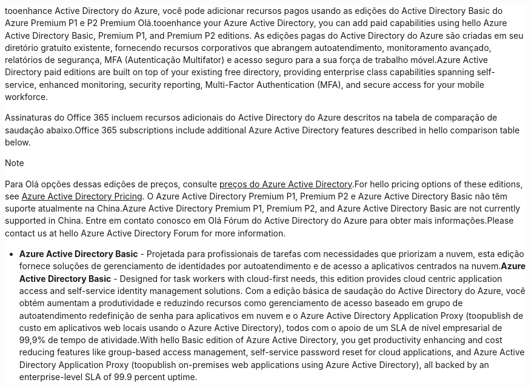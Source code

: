 <span data-ttu-id="468b7-111">tooenhance Active Directory do Azure, você pode adicionar recursos pagos usando as edições do Active Directory Basic do Azure Premium P1 e P2 Premium Olá.</span><span class="sxs-lookup"><span data-stu-id="468b7-111">tooenhance your Azure Active Directory, you can add paid capabilities using hello Azure Active Directory Basic, Premium P1, and Premium P2 editions.</span></span> <span data-ttu-id="468b7-112">As edições pagas do Active Directory do Azure são criadas em seu diretório gratuito existente, fornecendo recursos corporativos que abrangem autoatendimento, monitoramento avançado, relatórios de segurança, MFA (Autenticação Multifator) e acesso seguro para a sua força de trabalho móvel.</span><span class="sxs-lookup"><span data-stu-id="468b7-112">Azure Active Directory paid editions are built on top of your existing free directory, providing enterprise class capabilities spanning self-service, enhanced monitoring, security reporting, Multi-Factor Authentication (MFA), and secure access for your mobile workforce.</span></span>

<span data-ttu-id="468b7-113">Assinaturas do Office 365 incluem recursos adicionais do Active Directory do Azure descritos na tabela de comparação de saudação abaixo.</span><span class="sxs-lookup"><span data-stu-id="468b7-113">Office 365 subscriptions include additional Azure Active Directory features described in hello comparison table below.</span></span>

> [!NOTE]
> <span data-ttu-id="468b7-114">Para Olá opções dessas edições de preços, consulte [preços do Azure Active Directory](https://azure.microsoft.com/pricing/details/active-directory/).</span><span class="sxs-lookup"><span data-stu-id="468b7-114">For hello pricing options of these editions, see [Azure Active Directory Pricing](https://azure.microsoft.com/pricing/details/active-directory/).</span></span> <span data-ttu-id="468b7-115">O Azure Active Directory Premium P1, Premium P2 e Azure Active Directory Basic não têm suporte atualmente na China.</span><span class="sxs-lookup"><span data-stu-id="468b7-115">Azure Active Directory Premium P1, Premium P2, and Azure Active Directory Basic are not currently supported in China.</span></span> <span data-ttu-id="468b7-116">Entre em contato conosco em Olá Fórum do Active Directory do Azure para obter mais informações.</span><span class="sxs-lookup"><span data-stu-id="468b7-116">Please contact us at hello Azure Active Directory Forum for more information.</span></span>
>
>

* <span data-ttu-id="468b7-117">**Azure Active Directory Basic** - Projetada para profissionais de tarefas com necessidades que priorizam a nuvem, esta edição fornece soluções de gerenciamento de identidades por autoatendimento e de acesso a aplicativos centrados na nuvem.</span><span class="sxs-lookup"><span data-stu-id="468b7-117">**Azure Active Directory Basic** - Designed for task workers with cloud-first needs, this edition provides cloud centric application access and self-service identity management solutions.</span></span> <span data-ttu-id="468b7-118">Com a edição básica de saudação do Active Directory do Azure, você obtém aumentam a produtividade e reduzindo recursos como gerenciamento de acesso baseado em grupo de autoatendimento redefinição de senha para aplicativos em nuvem e o Azure Active Directory Application Proxy (toopublish de custo em aplicativos web locais usando o Azure Active Directory), todos com o apoio de um SLA de nível empresarial de 99,9% de tempo de atividade.</span><span class="sxs-lookup"><span data-stu-id="468b7-118">With hello Basic edition of Azure Active Directory, you get productivity enhancing and cost reducing features like group-based access management, self-service password reset for cloud applications, and Azure Active Directory Application Proxy (toopublish on-premises web applications using Azure Active Directory), all backed by an enterprise-level SLA of 99.9 percent uptime.</span></span>

[12]: ./media/active-directory-editions/ic195031.png
